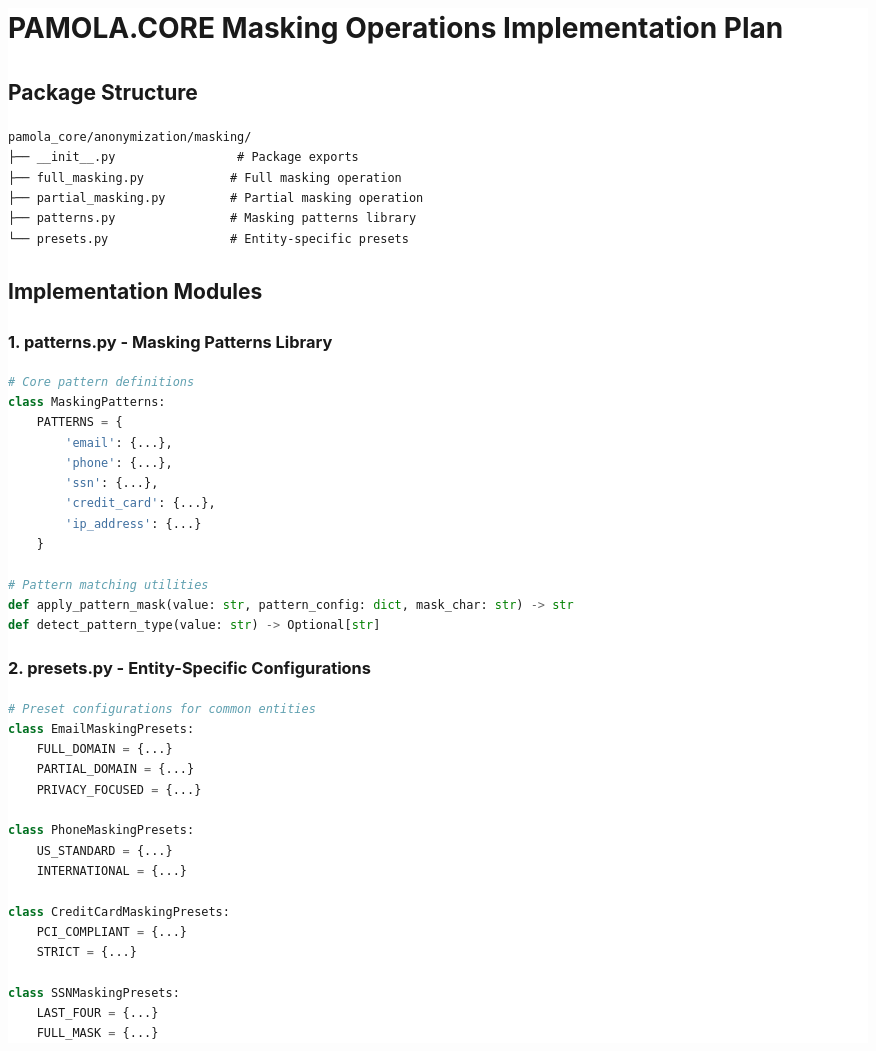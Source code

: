 # PAMOLA.CORE Masking Operations Implementation Plan

## Package Structure

```
pamola_core/anonymization/masking/
├── __init__.py                 # Package exports
├── full_masking.py            # Full masking operation
├── partial_masking.py         # Partial masking operation
├── patterns.py                # Masking patterns library
└── presets.py                 # Entity-specific presets
```

## Implementation Modules

### 1. **patterns.py** - Masking Patterns Library
```python
# Core pattern definitions
class MaskingPatterns:
    PATTERNS = {
        'email': {...},
        'phone': {...},
        'ssn': {...},
        'credit_card': {...},
        'ip_address': {...}
    }
    
# Pattern matching utilities
def apply_pattern_mask(value: str, pattern_config: dict, mask_char: str) -> str
def detect_pattern_type(value: str) -> Optional[str]
```

### 2. **presets.py** - Entity-Specific Configurations
```python
# Preset configurations for common entities
class EmailMaskingPresets:
    FULL_DOMAIN = {...}
    PARTIAL_DOMAIN = {...}
    PRIVACY_FOCUSED = {...}

class PhoneMaskingPresets:
    US_STANDARD = {...}
    INTERNATIONAL = {...}

class CreditCardMaskingPresets:
    PCI_COMPLIANT = {...}
    STRICT = {...}

class SSNMaskingPresets:
    LAST_FOUR = {...}
    FULL_MASK = {...}
```
